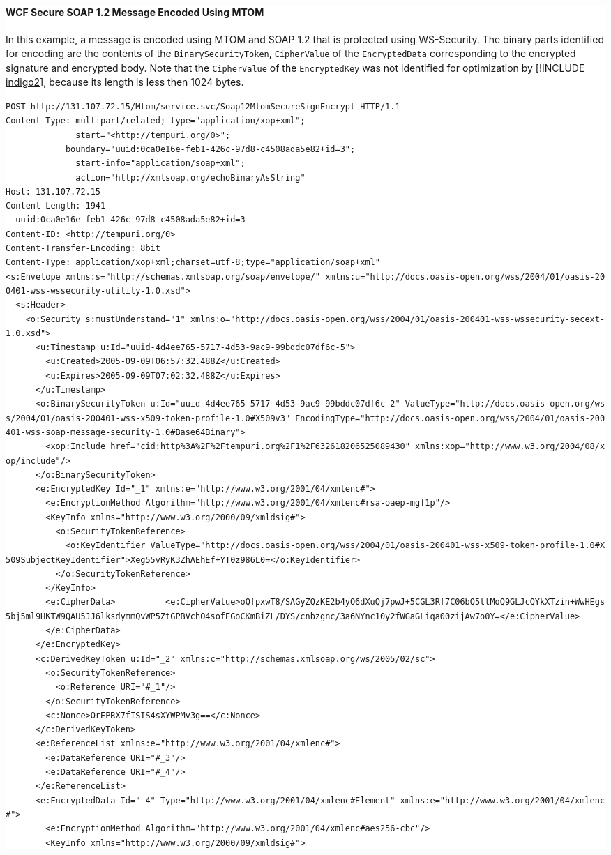 ```  
```  

#### WCF Secure SOAP 1.2 Message Encoded Using MTOM  
 In this example, a message is encoded using MTOM and SOAP 1.2 that is protected using WS-Security. The binary parts identified for encoding are the contents of the `BinarySecurityToken`, `CipherValue` of the `EncryptedData` corresponding to the encrypted signature and encrypted body. Note that the `CipherValue` of the `EncryptedKey` was not identified for optimization by [!INCLUDE [indigo2](../../../../includes/indigo2-md.md)], because its length is less then 1024 bytes.  

```  
POST http://131.107.72.15/Mtom/service.svc/Soap12MtomSecureSignEncrypt HTTP/1.1  
Content-Type: multipart/related; type="application/xop+xml";  
              start="<http://tempuri.org/0>";  
            boundary="uuid:0ca0e16e-feb1-426c-97d8-c4508ada5e82+id=3";  
              start-info="application/soap+xml";   
              action="http://xmlsoap.org/echoBinaryAsString"  
Host: 131.107.72.15  
Content-Length: 1941  
--uuid:0ca0e16e-feb1-426c-97d8-c4508ada5e82+id=3  
Content-ID: <http://tempuri.org/0>  
Content-Transfer-Encoding: 8bit  
Content-Type: application/xop+xml;charset=utf-8;type="application/soap+xml"  
<s:Envelope xmlns:s="http://schemas.xmlsoap.org/soap/envelope/" xmlns:u="http://docs.oasis-open.org/wss/2004/01/oasis-200401-wss-wssecurity-utility-1.0.xsd">  
  <s:Header>  
    <o:Security s:mustUnderstand="1" xmlns:o="http://docs.oasis-open.org/wss/2004/01/oasis-200401-wss-wssecurity-secext-1.0.xsd">  
      <u:Timestamp u:Id="uuid-4d4ee765-5717-4d53-9ac9-99bddc07df6c-5">  
        <u:Created>2005-09-09T06:57:32.488Z</u:Created>  
        <u:Expires>2005-09-09T07:02:32.488Z</u:Expires>  
      </u:Timestamp>  
      <o:BinarySecurityToken u:Id="uuid-4d4ee765-5717-4d53-9ac9-99bddc07df6c-2" ValueType="http://docs.oasis-open.org/wss/2004/01/oasis-200401-wss-x509-token-profile-1.0#X509v3" EncodingType="http://docs.oasis-open.org/wss/2004/01/oasis-200401-wss-soap-message-security-1.0#Base64Binary">  
        <xop:Include href="cid:http%3A%2F%2Ftempuri.org%2F1%2F632618206525089430" xmlns:xop="http://www.w3.org/2004/08/xop/include"/>  
      </o:BinarySecurityToken>  
      <e:EncryptedKey Id="_1" xmlns:e="http://www.w3.org/2001/04/xmlenc#">  
        <e:EncryptionMethod Algorithm="http://www.w3.org/2001/04/xmlenc#rsa-oaep-mgf1p"/>  
        <KeyInfo xmlns="http://www.w3.org/2000/09/xmldsig#">  
          <o:SecurityTokenReference>  
            <o:KeyIdentifier ValueType="http://docs.oasis-open.org/wss/2004/01/oasis-200401-wss-x509-token-profile-1.0#X509SubjectKeyIdentifier">Xeg55vRyK3ZhAEhEf+YT0z986L0=</o:KeyIdentifier>  
          </o:SecurityTokenReference>  
        </KeyInfo>  
        <e:CipherData>          <e:CipherValue>oQfpxwT8/SAGyZQzKE2b4yO6dXuQj7pwJ+5CGL3Rf7C06bQ5ttMoQ9GLJcQYkXTzin+WwHEgs5bj5ml9HKTW9QAU5JJ6lksdymmQvWP5ZtGPBVchO4sofEGoCKmBiZL/DYS/cnbzgnc/3a6NYnc10y2fWGaGLiqa00zijAw7o0Y=</e:CipherValue>  
        </e:CipherData>  
      </e:EncryptedKey>  
      <c:DerivedKeyToken u:Id="_2" xmlns:c="http://schemas.xmlsoap.org/ws/2005/02/sc">  
        <o:SecurityTokenReference>  
          <o:Reference URI="#_1"/>  
        </o:SecurityTokenReference>  
        <c:Nonce>OrEPRX7fISIS4sXYWPMv3g==</c:Nonce>  
      </c:DerivedKeyToken>  
      <e:ReferenceList xmlns:e="http://www.w3.org/2001/04/xmlenc#">  
        <e:DataReference URI="#_3"/>  
        <e:DataReference URI="#_4"/>  
      </e:ReferenceList>  
      <e:EncryptedData Id="_4" Type="http://www.w3.org/2001/04/xmlenc#Element" xmlns:e="http://www.w3.org/2001/04/xmlenc#">  
        <e:EncryptionMethod Algorithm="http://www.w3.org/2001/04/xmlenc#aes256-cbc"/>  
        <KeyInfo xmlns="http://www.w3.org/2000/09/xmldsig#">  
```